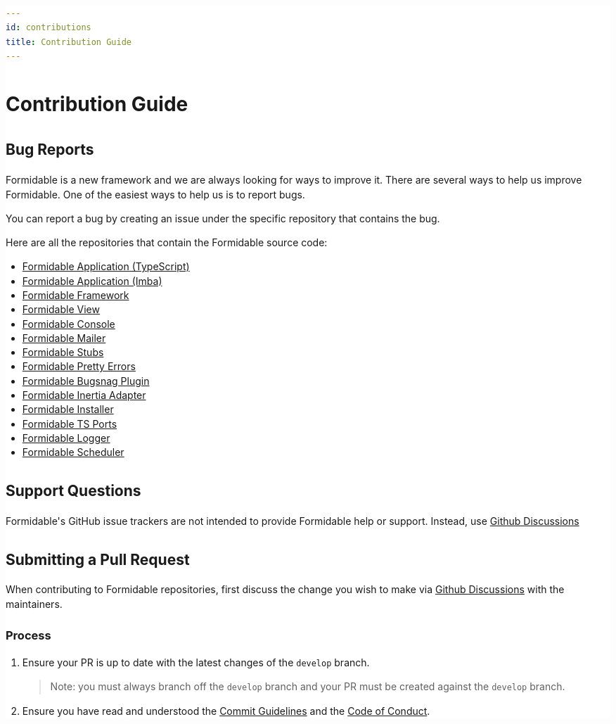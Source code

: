 ```yaml
---
id: contributions
title: Contribution Guide
---
```


# Contribution Guide

## Bug Reports

Formidable is a new framework and we are always looking for ways to improve it. There are several ways to help us improve Formidable. One of the easiest ways to help us is to report bugs.

You can report a bug by creating an issue under the specific repository that contains the bug.

Here are all the repositories that contain the Formidable source code:

* [Formidable Application (TypeScript) ](https://github.com/formidablejs/formidablejs-typescript)
* [Formidable Application (Imba)](https://github.com/formidablejs/formidablejs)
* [Formidable Framework](https://github.com/formidablejs/framework)
* [Formidable View](https://github.com/formidablejs/view)
* [Formidable Console](https://github.com/formidablejs/console)
* [Formidable Mailer](https://github.com/formidablejs/mailer)
* [Formidable Stubs](https://github.com/formidablejs/stubs)
* [Formidable Pretty Errors](https://github.com/formidablejs/pretty-errors)
* [Formidable Bugsnag Plugin](https://github.com/formidablejs/bugsnag-plugin)
* [Formidable Inertia Adapter](https://github.com/formidablejs/inertia-adapter)
* [Formidable Installer](https://github.com/formidablejs/installer)
* [Formidable TS Ports](https://github.com/formidablejs/ts-ports)
* [Formidable Logger](https://github.com/formidablejs/logger)
* [Formidable Scheduler](https://github.com/formidablejs/scheduler)

## Support Questions

Formidable's GitHub issue trackers are not intended to provide Formidable help or support. Instead, use [Github Discussions](https://github.com/formidablejs/framework/discussions)

## Submitting a Pull Request

When contributing to Formidable repositories, first discuss the change you wish to make via [Github Discussions](https://github.com/formidablejs/framework/discussions) with the maintainers.

### Process

1. Ensure your PR is up to date with the latest changes of the `develop` branch.

   > Note: you must always branch off the `develop` branch and your PR must be created against the `develop` branch.

2. Ensure you have read and understood the [Commit Guidelines](#git-commit-message-convention) and the [Code of Conduct](#code-of-conduct).
